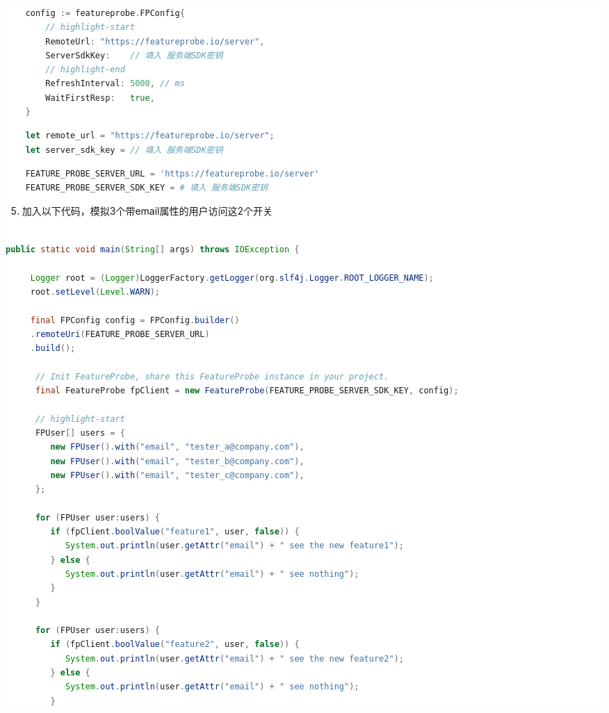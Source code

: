 ~~~go title="example/main.go"
	config := featureprobe.FPConfig{
	    // highlight-start
		RemoteUrl: "https://featureprobe.io/server",
		ServerSdkKey:    // 填入 服务端SDK密钥
		// highlight-end
		RefreshInterval: 5000, // ms
		WaitFirstResp:   true,
	}
~~~
</TabItem>
<TabItem value="rust" label="Rust">

~~~rust title="examples/demo.rs"
    let remote_url = "https://featureprobe.io/server";
    let server_sdk_key = // 填入 服务端SDK密钥
~~~
</TabItem>
<TabItem value="python" label="Python">

~~~python title="demo.py"
    FEATURE_PROBE_SERVER_URL = 'https://featureprobe.io/server'
    FEATURE_PROBE_SERVER_SDK_KEY = # 填入 服务端SDK密钥
~~~
</TabItem>
</Tabs>

5. 加入以下代码，模拟3个带email属性的用户访问这2个开关

<Tabs groupId="language">
   <TabItem value="java" label="Java" default>

~~~java  title="src/main/java/com/featureprobe/sdk/example/FeatureProbeDemo.java"

public static void main(String[] args) throws IOException {

     Logger root = (Logger)LoggerFactory.getLogger(org.slf4j.Logger.ROOT_LOGGER_NAME);
     root.setLevel(Level.WARN);

     final FPConfig config = FPConfig.builder()
     .remoteUri(FEATURE_PROBE_SERVER_URL)
     .build();

      // Init FeatureProbe, share this FeatureProbe instance in your project.
      final FeatureProbe fpClient = new FeatureProbe(FEATURE_PROBE_SERVER_SDK_KEY, config);
      
      // highlight-start
      FPUser[] users = {
         new FPUser().with("email", "tester_a@company.com"),
         new FPUser().with("email", "tester_b@company.com"),
         new FPUser().with("email", "tester_c@company.com"),
      };

      for (FPUser user:users) {
         if (fpClient.boolValue("feature1", user, false)) {
            System.out.println(user.getAttr("email") + " see the new feature1");
         } else {
            System.out.println(user.getAttr("email") + " see nothing");
         }
      }

      for (FPUser user:users) {
         if (fpClient.boolValue("feature2", user, false)) {
            System.out.println(user.getAttr("email") + " see the new feature2");
         } else {
            System.out.println(user.getAttr("email") + " see nothing");
         }        
~~~